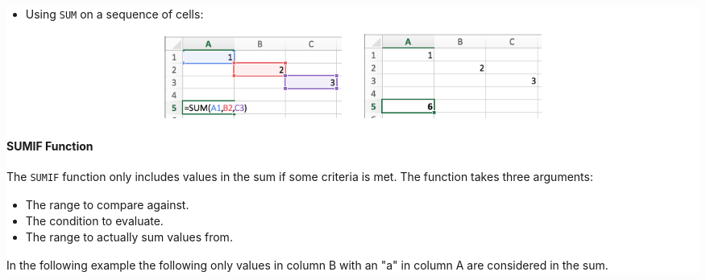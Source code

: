* Using `SUM` on a sequence of cells: 

<div style="text-align:center">
    <img src="img/lab2_sum-3.png" width=220/> &nbsp &nbsp &nbsp
    <img src="img/lab2_sum-4.png" width=220/>
</div>

#### SUMIF Function

The `SUMIF` function only includes values in the sum if some criteria is met. The function takes three arguments: 

* The range to compare against.
* The condition to evaluate.
* The range to actually sum values from.

In the following example the following only values in column B with an "a" in column A are considered in the sum.  

<div style="text-align:center">